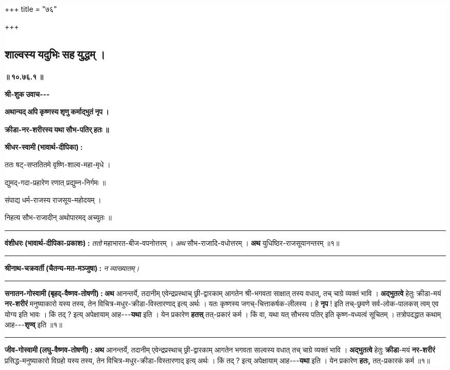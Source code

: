 +++
title = "७६"

+++

## शाल्वस्य यदुभिः सह युद्धम् । 

**॥ १०.७६.१ ॥**

**श्री-शुक उवाच---**

**अथान्यद् अपि कृष्णस्य शृणु कर्माद्भुतं नृप ।**

**क्रीडा-नर-शरीरस्य यथा सौभ-पतिर् हतः ॥**

**श्रीधर-स्वामी (भावार्थ-दीपिका) :**

ततः षट्-सप्ततितमे वृष्णि-शाल्व-महा-मृधे ।

द्युमद्-गदा-प्रहारेण रणात् प्रद्युम्न-निर्गमः ॥

संपाद्य धर्म-राजस्य राजसूय-महोदयम् ।

निहत्य सौभ-राजादीन् अथोपारमद् अच्युतः ॥

------------------------------------------------------------------------------------------------------------------

**वंशीधरः (भावार्थ-दीपिका-प्रकाशः) :** *ततो*
महाभारत-बीज-वपनोत्तरम् । *अथ* सौभ-राजादि-वधोत्तरम् ।
**अथ** युधिष्ठिर-राजसूयानन्तरम् ॥१॥

------------------------------------------------------------------------------------------------------------------

**श्रीनाथ-चक्रवर्ती (चैतन्य-मत-मञ्जुषा) :** *न व्याख्यातम्।*

------------------------------------------------------------------------------------------------------------------

**सनातन-गोस्वामी (बृहद्-वैष्णव-तोषणी) : अथ** आनन्तर्ये, तदानीम्
एवेन्द्रप्रस्थाच् छ्री-द्वारकाम् आगतेन श्री-भगवता साक्षात् तस्य वधात्,
तच् चाग्रे व्यक्तं भावि । **अद्भुतत्वे** हेतुः क्रीडा-मयं
**नर-शरीरं** मनुष्याकारो यस्य तस्य, तेन
विचित्र-मधुर-क्रीडा-विस्तारणाद् इत्य् अर्थः । यतः कृष्णस्य
जगच्-चित्ताकर्षक-लीलस्य । हे **नृप** ! इति तच्-छ्रवणे
सर्व-लोक-पालकस् त्वम् एव योग्य इति भावः । किं तद् ? इत्य् अपेक्षायाम्
आह---**यथा** इति । येन प्रकारेण **हतस्** तत्-प्रकारं कर्म ।
किं वा, यथा यत् सौभस्य पतिर् इति कृष्ण-वध्यत्वं सूचितम् ।
तत्रोपदद्धात कथाम् आह---**शृण्व्** इति ॥१॥

------------------------------------------------------------------------------------------------------------------

**जीव-गोस्वामी (लघु-वैष्णव-तोषणी) : अथ** आनन्तर्ये, तदानीम्
एवेन्द्रप्रस्थाच् छ्री-द्वारकाम् आगतेन भगवता साल्वस्य वधात् तच्
चाग्रे व्यक्तं भावि । **अद्भुतत्वे** हेतुः **क्रीडा**-मयं
**नर-शरीरं** प्रसिद्ध-मनुष्याकारो विग्रहो यस्य तस्य, तेन
विचित्र-मधुर-क्रीडा-विस्तारणाद् इत्य् अर्थः । किं तद् ? इत्य् अपेक्षायाम्
आह---**यथा** इति । येन प्रकारेण **हतः,** तत्-प्रकारकं कर्म
॥१॥
